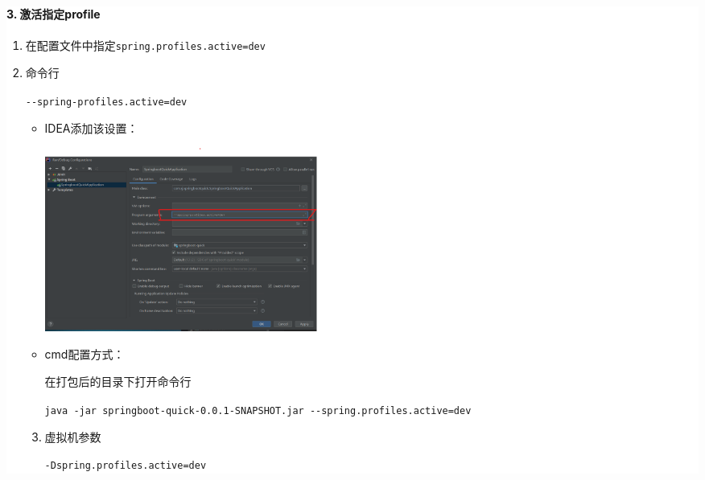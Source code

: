 #### 3. 激活指定profile

1. 在配置文件中指定`spring.profiles.active=dev`

2. 命令行

   ```shell
   --spring-profiles.active=dev
   ```

   * IDEA添加该设置：

     <img src="./命令行.png" style="zoom: 33%;" />

   * cmd配置方式：

     在打包后的目录下打开命令行

     ```shell
     java -jar springboot-quick-0.0.1-SNAPSHOT.jar --spring.profiles.active=dev 
     ```

   3. 虚拟机参数

      ```shell
      -Dspring.profiles.active=dev
      ```
